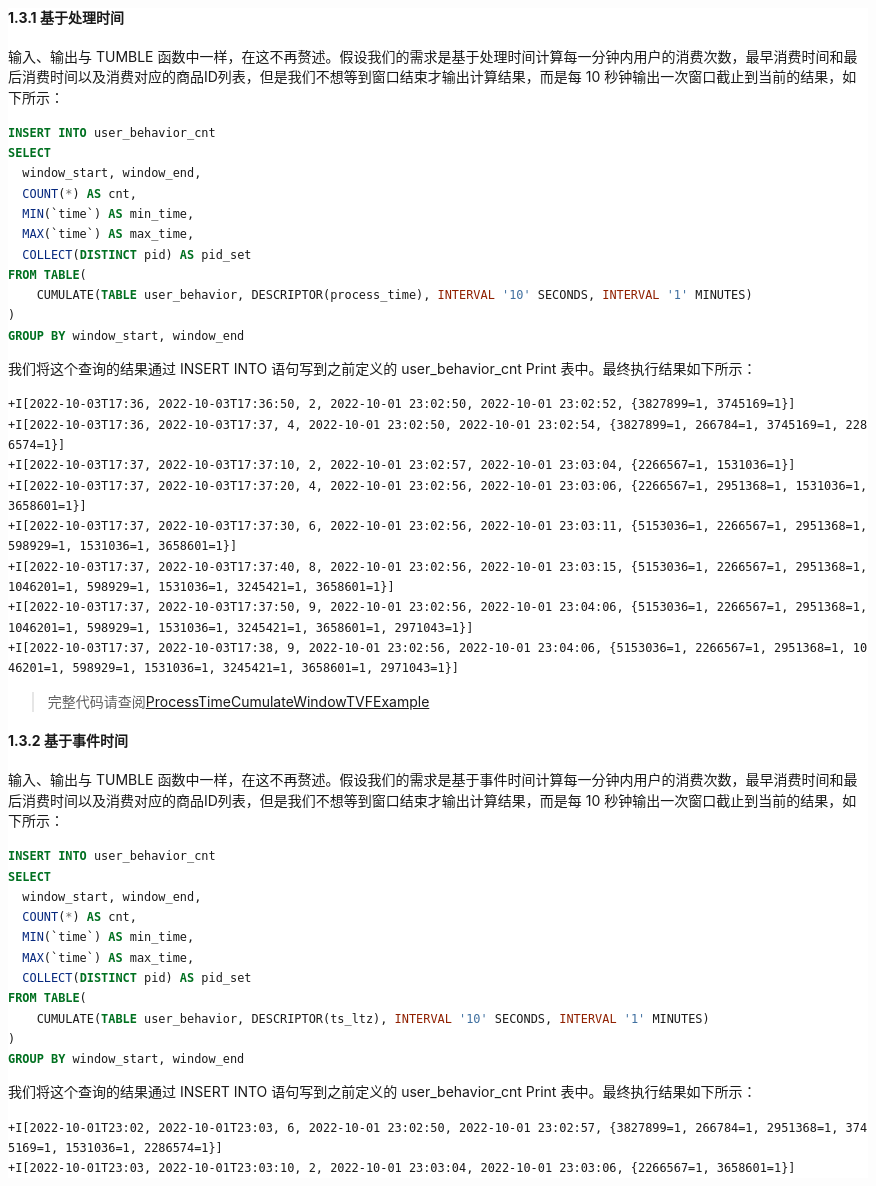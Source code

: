 #### 1.3.1 基于处理时间

输入、输出与 TUMBLE 函数中一样，在这不再赘述。假设我们的需求是基于处理时间计算每一分钟内用户的消费次数，最早消费时间和最后消费时间以及消费对应的商品ID列表，但是我们不想等到窗口结束才输出计算结果，而是每 10 秒钟输出一次窗口截止到当前的结果，如下所示：
```sql
INSERT INTO user_behavior_cnt
SELECT
  window_start, window_end,
  COUNT(*) AS cnt,
  MIN(`time`) AS min_time,
  MAX(`time`) AS max_time,
  COLLECT(DISTINCT pid) AS pid_set
FROM TABLE(
    CUMULATE(TABLE user_behavior, DESCRIPTOR(process_time), INTERVAL '10' SECONDS, INTERVAL '1' MINUTES)
)
GROUP BY window_start, window_end
```
我们将这个查询的结果通过 INSERT INTO 语句写到之前定义的 user_behavior_cnt Print 表中。最终执行结果如下所示：
```
+I[2022-10-03T17:36, 2022-10-03T17:36:50, 2, 2022-10-01 23:02:50, 2022-10-01 23:02:52, {3827899=1, 3745169=1}]
+I[2022-10-03T17:36, 2022-10-03T17:37, 4, 2022-10-01 23:02:50, 2022-10-01 23:02:54, {3827899=1, 266784=1, 3745169=1, 2286574=1}]
+I[2022-10-03T17:37, 2022-10-03T17:37:10, 2, 2022-10-01 23:02:57, 2022-10-01 23:03:04, {2266567=1, 1531036=1}]
+I[2022-10-03T17:37, 2022-10-03T17:37:20, 4, 2022-10-01 23:02:56, 2022-10-01 23:03:06, {2266567=1, 2951368=1, 1531036=1, 3658601=1}]
+I[2022-10-03T17:37, 2022-10-03T17:37:30, 6, 2022-10-01 23:02:56, 2022-10-01 23:03:11, {5153036=1, 2266567=1, 2951368=1, 598929=1, 1531036=1, 3658601=1}]
+I[2022-10-03T17:37, 2022-10-03T17:37:40, 8, 2022-10-01 23:02:56, 2022-10-01 23:03:15, {5153036=1, 2266567=1, 2951368=1, 1046201=1, 598929=1, 1531036=1, 3245421=1, 3658601=1}]
+I[2022-10-03T17:37, 2022-10-03T17:37:50, 9, 2022-10-01 23:02:56, 2022-10-01 23:04:06, {5153036=1, 2266567=1, 2951368=1, 1046201=1, 598929=1, 1531036=1, 3245421=1, 3658601=1, 2971043=1}]
+I[2022-10-03T17:37, 2022-10-03T17:38, 9, 2022-10-01 23:02:56, 2022-10-01 23:04:06, {5153036=1, 2266567=1, 2951368=1, 1046201=1, 598929=1, 1531036=1, 3245421=1, 3658601=1, 2971043=1}]
```

> 完整代码请查阅[ProcessTimeCumulateWindowTVFExample](https://github.com/sjf0115/data-example/blob/master/flink-example/src/main/java/com/flink/example/table/function/tvf/ProcessTimeCumulateWindowTVFExample.java)

#### 1.3.2 基于事件时间

输入、输出与 TUMBLE 函数中一样，在这不再赘述。假设我们的需求是基于事件时间计算每一分钟内用户的消费次数，最早消费时间和最后消费时间以及消费对应的商品ID列表，但是我们不想等到窗口结束才输出计算结果，而是每 10 秒钟输出一次窗口截止到当前的结果，如下所示：
```sql
INSERT INTO user_behavior_cnt
SELECT
  window_start, window_end,
  COUNT(*) AS cnt,
  MIN(`time`) AS min_time,
  MAX(`time`) AS max_time,
  COLLECT(DISTINCT pid) AS pid_set
FROM TABLE(
    CUMULATE(TABLE user_behavior, DESCRIPTOR(ts_ltz), INTERVAL '10' SECONDS, INTERVAL '1' MINUTES)
)
GROUP BY window_start, window_end
```
我们将这个查询的结果通过 INSERT INTO 语句写到之前定义的 user_behavior_cnt Print 表中。最终执行结果如下所示：
```
+I[2022-10-01T23:02, 2022-10-01T23:03, 6, 2022-10-01 23:02:50, 2022-10-01 23:02:57, {3827899=1, 266784=1, 2951368=1, 3745169=1, 1531036=1, 2286574=1}]
+I[2022-10-01T23:03, 2022-10-01T23:03:10, 2, 2022-10-01 23:03:04, 2022-10-01 23:03:06, {2266567=1, 3658601=1}]
```